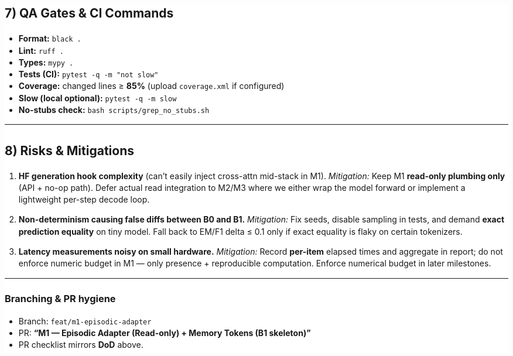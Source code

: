 
## 7) QA Gates & CI Commands

* **Format:** `black .`
* **Lint:** `ruff .`
* **Types:** `mypy .`
* **Tests (CI):** `pytest -q -m "not slow"`
* **Coverage:** changed lines ≥ **85%** (upload `coverage.xml` if configured)
* **Slow (local optional):** `pytest -q -m slow`
* **No-stubs check:** `bash scripts/grep_no_stubs.sh`

---

## 8) Risks & Mitigations

1. **HF generation hook complexity** (can’t easily inject cross-attn mid-stack in M1).
   *Mitigation:* Keep M1 **read-only plumbing only** (API + no-op path). Defer actual read integration to M2/M3 where we either wrap the model forward or implement a lightweight per-step decode loop.

2. **Non-determinism causing false diffs between B0 and B1.**
   *Mitigation:* Fix seeds, disable sampling in tests, and demand **exact prediction equality** on tiny model. Fall back to EM/F1 delta ≤ 0.1 only if exact equality is flaky on certain tokenizers.

3. **Latency measurements noisy on small hardware.**
   *Mitigation:* Record **per-item** elapsed times and aggregate in report; do not enforce numeric budget in M1 — only presence + reproducible computation. Enforce numerical budget in later milestones.

---

### Branching & PR hygiene

* Branch: `feat/m1-episodic-adapter`
* PR: **“M1 — Episodic Adapter (Read-only) + Memory Tokens (B1 skeleton)”**
* PR checklist mirrors **DoD** above.
